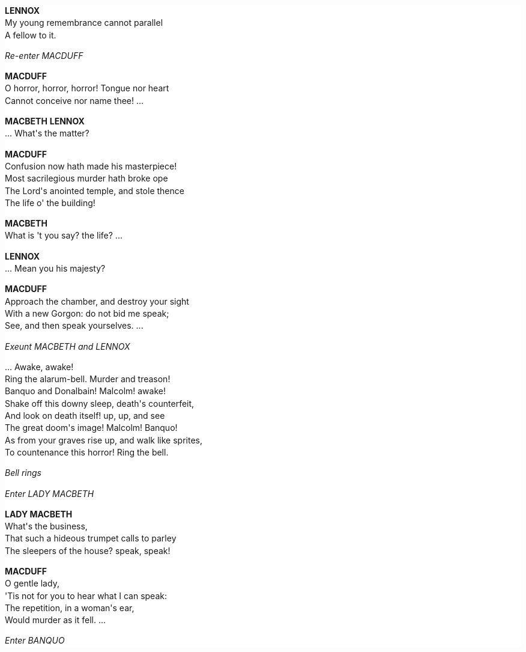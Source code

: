 **LENNOX**  
My young remembrance cannot parallel  
A fellow to it.

_Re-enter MACDUFF_

**MACDUFF**  
O horror, horror, horror! Tongue nor heart  
Cannot conceive nor name thee! ...

**MACBETH** **LENNOX**  
... What's the matter?

**MACDUFF**  
Confusion now hath made his masterpiece!  
Most sacrilegious murder hath broke ope  
The Lord's anointed temple, and stole thence  
The life o' the building!

**MACBETH**  
What is 't you say? the life? ...

**LENNOX**  
... Mean you his majesty?

**MACDUFF**  
Approach the chamber, and destroy your sight  
With a new Gorgon: do not bid me speak;  
See, and then speak yourselves. ...

_Exeunt MACBETH and LENNOX_

... Awake, awake!  
Ring the alarum-bell. Murder and treason!  
Banquo and Donalbain! Malcolm! awake!  
Shake off this downy sleep, death's counterfeit,  
And look on death itself! up, up, and see  
The great doom's image! Malcolm! Banquo!  
As from your graves rise up, and walk like sprites,  
To countenance this horror! Ring the bell.

_Bell rings_

_Enter LADY MACBETH_

**LADY MACBETH**  
What's the business,  
That such a hideous trumpet calls to parley  
The sleepers of the house? speak, speak!

**MACDUFF**  
O gentle lady,  
'Tis not for you to hear what I can speak:  
The repetition, in a woman's ear,  
Would murder as it fell. ...

_Enter BANQUO_
